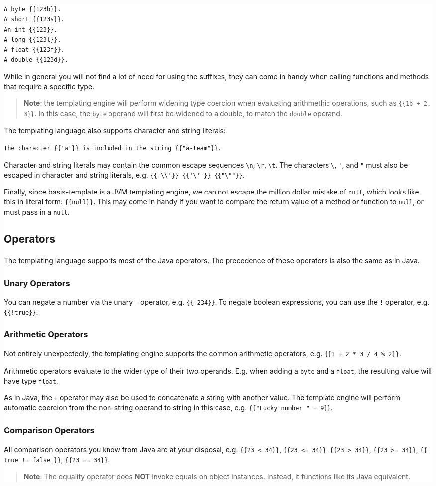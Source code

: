 ```
A byte {{123b}}.
A short {{123s}}.
An int {{123}}.
A long {{123l}}.
A float {{123f}}.
A double {{123d}}.
```

While in general you will not find a lot of need for using the suffixes, they can come in handy when calling functions and methods that require a specific type.

> **Note**: the templating engine will perform widening type coercion when evaluating arithmethic operations, such as `{{1b + 2.3}}`. In this case, the `byte` operand will first be widened to a double, to match the `double` operand.

The templating language also supports character and string literals:

```
The character {{'a'}} is included in the string {{"a-team"}}.
```

Character and string literals may contain the common escape sequences `\n`, `\r`, `\t`. The characters `\`, `'`, and `"` must also be escaped in character and string literals, e.g. `{{'\\'}} {{'\''}} {{"\""}}`.

Finally, since basis-template is a JVM templating engine, we can not escape the million dollar mistake of `null`, which looks like this in literal form: `{{null}}`. This may come in handy if you want to compare the return value of a method or function to `null`, or must pass in a `null`.

## Operators
The templating language supports most of the Java operators. The precedence of these operators is also the same as in Java.

### Unary Operators
You can negate a number via the unary `-` operator, e.g. `{{-234}}`. To negate boolean expressions, you can use the `!` operator, e.g. `{{!true}}`.

### Arithmetic Operators
Not entirely unexpectedly, the templating engine supports the common arithmetic operators, e.g. `{{1 + 2 * 3 / 4 % 2}}`.

Arithmetic operators evaluate to the wider type of their two operands. E.g. when adding a `byte` and a `float`, the resulting value will have type `float`.

As in Java, the `+` operator may also be used to concatenate a string with another value. The template engine will perform automatic coercion from the non-string operand to string in this case, e.g. `{{"Lucky number " + 9}}`.

### Comparison Operators
All comparison operators you know from Java are at your disposal, e.g. `{{23 < 34}}`, `{{23 <= 34}}`, `{{23 > 34}}`, `{{23 >= 34}}`, `{{ true != false }}`, `{{23 == 34}}`.

> **Note**: The equality operator does **NOT** invoke equals on object instances. Instead, it functions like its Java equivalent.
